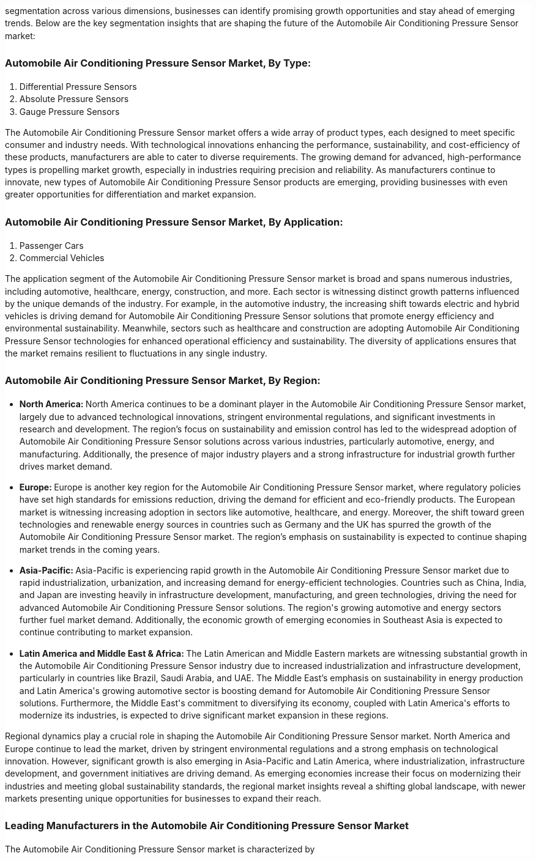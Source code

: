 segmentation across various dimensions, businesses can identify promising growth opportunities and stay ahead of emerging trends. Below are the key segmentation insights that are shaping the future of the Automobile Air Conditioning Pressure Sensor market:</p><h3><strong>Automobile Air Conditioning Pressure Sensor Market, By Type:<br /></strong></h3><ol><li>Differential Pressure Sensors<li> Absolute Pressure Sensors<li> Gauge Pressure Sensors</li></ol><p>The Automobile Air Conditioning Pressure Sensor market offers a wide array of product types, each designed to meet specific consumer and industry needs. With technological innovations enhancing the performance, sustainability, and cost-efficiency of these products, manufacturers are able to cater to diverse requirements. The growing demand for advanced, high-performance types is propelling market growth, especially in industries requiring precision and reliability. As manufacturers continue to innovate, new types of Automobile Air Conditioning Pressure Sensor products are emerging, providing businesses with even greater opportunities for differentiation and market expansion.</p><h3>Automobile Air Conditioning Pressure Sensor Market,&nbsp;By Application:</h3><ol><li>Passenger Cars<li> Commercial Vehicles</li></ol><p>The application segment of the Automobile Air Conditioning Pressure Sensor market is broad and spans numerous industries, including automotive, healthcare, energy, construction, and more. Each sector is witnessing distinct growth patterns influenced by the unique demands of the industry. For example, in the automotive industry, the increasing shift towards electric and hybrid vehicles is driving demand for Automobile Air Conditioning Pressure Sensor solutions that promote energy efficiency and environmental sustainability. Meanwhile, sectors such as healthcare and construction are adopting Automobile Air Conditioning Pressure Sensor technologies for enhanced operational efficiency and sustainability. The diversity of applications ensures that the market remains resilient to fluctuations in any single industry.</p><h3>Automobile Air Conditioning Pressure Sensor Market, By Region:</h3><ul><li><p><strong>North America:&nbsp;</strong>North America continues to be a dominant player in the Automobile Air Conditioning Pressure Sensor market, largely due to advanced technological innovations, stringent environmental regulations, and significant investments in research and development. The region&rsquo;s focus on sustainability and emission control has led to the widespread adoption of Automobile Air Conditioning Pressure Sensor solutions across various industries, particularly automotive, energy, and manufacturing. Additionally, the presence of major industry players and a strong infrastructure for industrial growth further drives market demand.</p></li><li><p><strong><strong>Europe:&nbsp;</strong></strong>Europe is another key region for the Automobile Air Conditioning Pressure Sensor market, where regulatory policies have set high standards for emissions reduction, driving the demand for efficient and eco-friendly products. The European market is witnessing increasing adoption in sectors like automotive, healthcare, and energy. Moreover, the shift toward green technologies and renewable energy sources in countries such as Germany and the UK has spurred the growth of the Automobile Air Conditioning Pressure Sensor market. The region&rsquo;s emphasis on sustainability is expected to continue shaping market trends in the coming years.</p></li><li><p><strong><strong>Asia-Pacific:&nbsp;</strong></strong>Asia-Pacific is experiencing rapid growth in the Automobile Air Conditioning Pressure Sensor market due to rapid industrialization, urbanization, and increasing demand for energy-efficient technologies. Countries such as China, India, and Japan are investing heavily in infrastructure development, manufacturing, and green technologies, driving the need for advanced Automobile Air Conditioning Pressure Sensor solutions. The region's growing automotive and energy sectors further fuel market demand. Additionally, the economic growth of emerging economies in Southeast Asia is expected to continue contributing to market expansion.</p></li><li><p><strong><strong>Latin America and Middle East &amp; Africa:&nbsp;</strong></strong>The Latin American and Middle Eastern markets are witnessing substantial growth in the Automobile Air Conditioning Pressure Sensor industry due to increased industrialization and infrastructure development, particularly in countries like Brazil, Saudi Arabia, and UAE. The Middle East&rsquo;s emphasis on sustainability in energy production and Latin America's growing automotive sector is boosting demand for Automobile Air Conditioning Pressure Sensor solutions. Furthermore, the Middle East's commitment to diversifying its economy, coupled with Latin America's efforts to modernize its industries, is expected to drive significant market expansion in these regions.</p></li></ul><p>Regional dynamics play a crucial role in shaping the Automobile Air Conditioning Pressure Sensor market. North America and Europe continue to lead the market, driven by stringent environmental regulations and a strong emphasis on technological innovation. However, significant growth is also emerging in Asia-Pacific and Latin America, where industrialization, infrastructure development, and government initiatives are driving demand. As emerging economies increase their focus on modernizing their industries and meeting global sustainability standards, the regional market insights reveal a shifting global landscape, with newer markets presenting unique opportunities for businesses to expand their reach.</p><h3><strong>Leading Manufacturers in the Automobile Air Conditioning Pressure Sensor Market</strong></h3><p>The Automobile Air Conditioning Pressure Sensor market is characterized by
